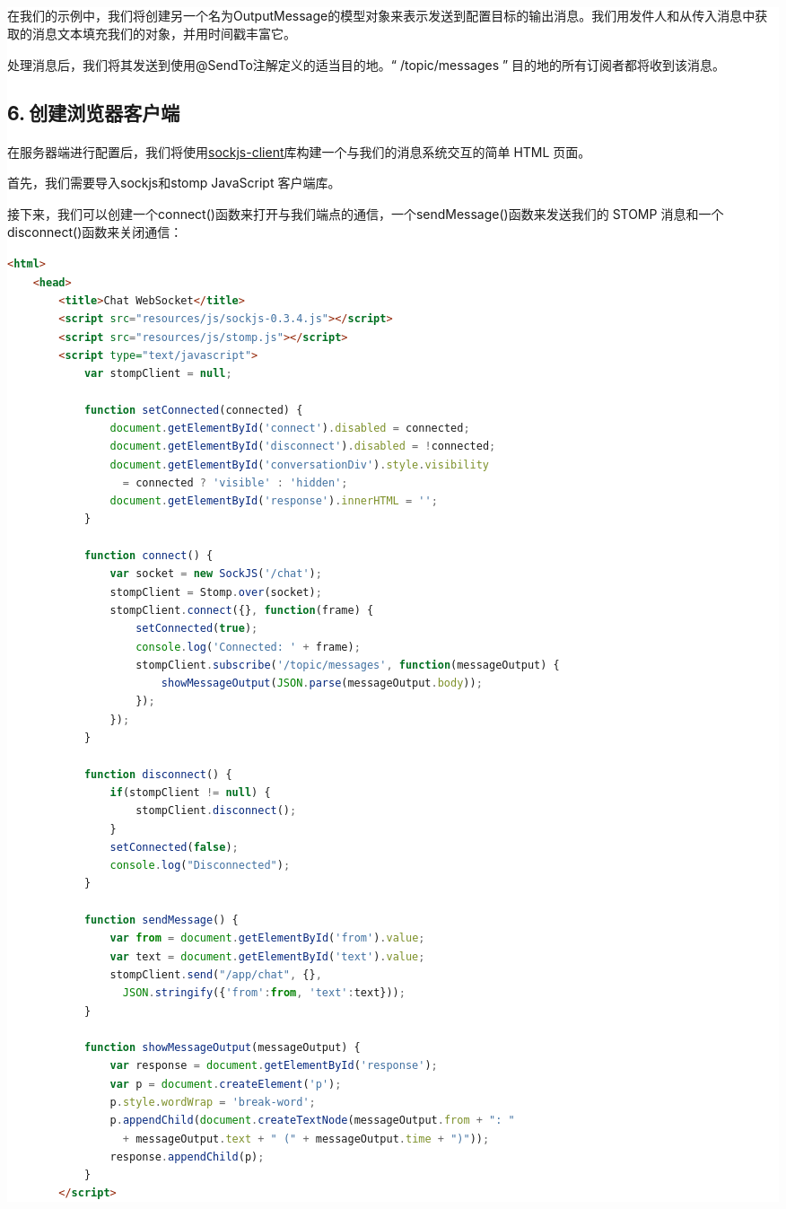 在我们的示例中，我们将创建另一个名为OutputMessage的模型对象来表示发送到配置目标的输出消息。我们用发件人和从传入消息中获取的消息文本填充我们的对象，并用时间戳丰富它。

处理消息后，我们将其发送到使用@SendTo注解定义的适当目的地。“ /topic/messages ” 目的地的所有订阅者都将收到该消息。

## 6. 创建浏览器客户端

在服务器端进行配置后，我们将使用[sockjs-client](https://github.com/sockjs/sockjs-client)库构建一个与我们的消息系统交互的简单 HTML 页面。

首先，我们需要导入sockjs和stomp JavaScript 客户端库。

接下来，我们可以创建一个connect()函数来打开与我们端点的通信，一个sendMessage()函数来发送我们的 STOMP 消息和一个disconnect()函数来关闭通信：

```html
<html>
    <head>
        <title>Chat WebSocket</title>
        <script src="resources/js/sockjs-0.3.4.js"></script>
        <script src="resources/js/stomp.js"></script>
        <script type="text/javascript">
            var stompClient = null;
            
            function setConnected(connected) {
                document.getElementById('connect').disabled = connected;
                document.getElementById('disconnect').disabled = !connected;
                document.getElementById('conversationDiv').style.visibility 
                  = connected ? 'visible' : 'hidden';
                document.getElementById('response').innerHTML = '';
            }
            
            function connect() {
                var socket = new SockJS('/chat');
                stompClient = Stomp.over(socket);  
                stompClient.connect({}, function(frame) {
                    setConnected(true);
                    console.log('Connected: ' + frame);
                    stompClient.subscribe('/topic/messages', function(messageOutput) {
                        showMessageOutput(JSON.parse(messageOutput.body));
                    });
                });
            }
            
            function disconnect() {
                if(stompClient != null) {
                    stompClient.disconnect();
                }
                setConnected(false);
                console.log("Disconnected");
            }
            
            function sendMessage() {
                var from = document.getElementById('from').value;
                var text = document.getElementById('text').value;
                stompClient.send("/app/chat", {}, 
                  JSON.stringify({'from':from, 'text':text}));
            }
            
            function showMessageOutput(messageOutput) {
                var response = document.getElementById('response');
                var p = document.createElement('p');
                p.style.wordWrap = 'break-word';
                p.appendChild(document.createTextNode(messageOutput.from + ": " 
                  + messageOutput.text + " (" + messageOutput.time + ")"));
                response.appendChild(p);
            }
        </script>
```